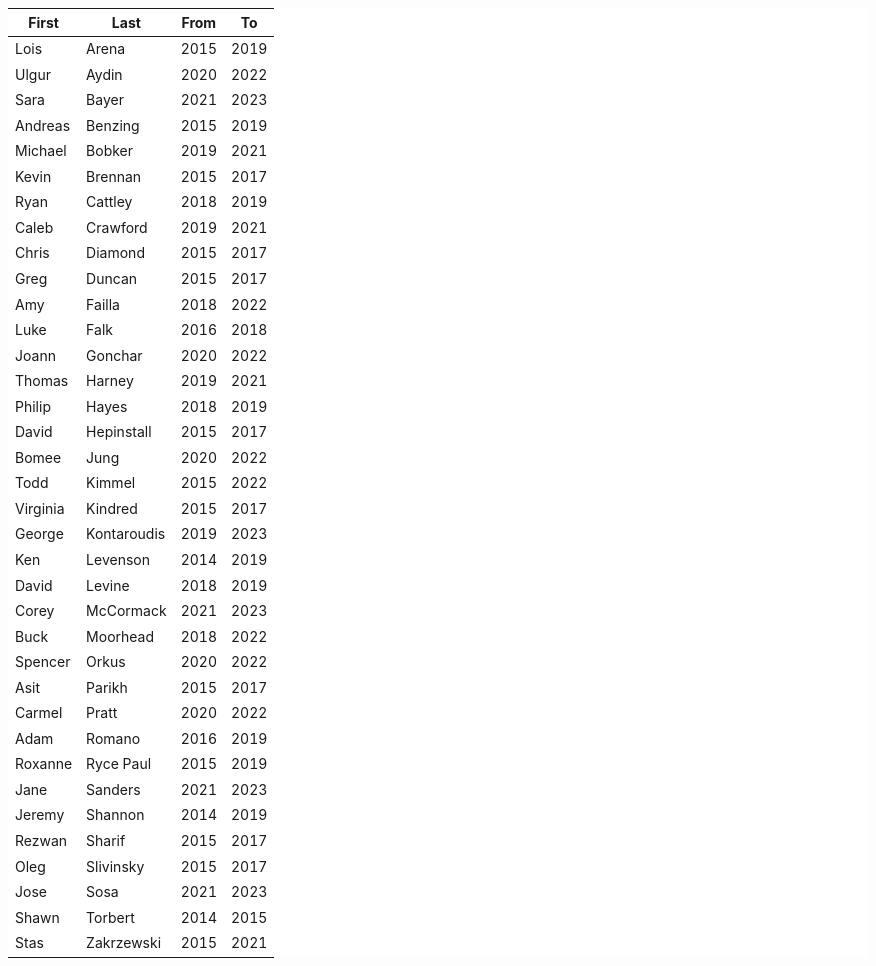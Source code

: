 | First    | Last        | From | To   |
| -------- | ----------- | ---- | ---- |
| Lois     | Arena       | 2015 | 2019 |
| Ulgur    | Aydin       | 2020 | 2022 |
| Sara     | Bayer       | 2021 | 2023 |
| Andreas  | Benzing     | 2015 | 2019 |
| Michael  | Bobker      | 2019 | 2021 |
| Kevin    | Brennan     | 2015 | 2017 |
| Ryan     | Cattley     | 2018 | 2019 |
| Caleb    | Crawford    | 2019 | 2021 |
| Chris    | Diamond     | 2015 | 2017 |
| Greg     | Duncan      | 2015 | 2017 |
| Amy      | Failla      | 2018 | 2022 |
| Luke     | Falk        | 2016 | 2018 |
| Joann    | Gonchar     | 2020 | 2022 |
| Thomas   | Harney      | 2019 | 2021 |
| Philip   | Hayes       | 2018 | 2019 |
| David    | Hepinstall  | 2015 | 2017 |
| Bomee    | Jung        | 2020 | 2022 |
| Todd     | Kimmel      | 2015 | 2022 |
| Virginia | Kindred     | 2015 | 2017 |
| George   | Kontaroudis | 2019 | 2023 |
| Ken      | Levenson    | 2014 | 2019 |
| David    | Levine      | 2018 | 2019 |
| Corey    | McCormack   | 2021 | 2023 |
| Buck     | Moorhead    | 2018 | 2022 |
| Spencer  | Orkus       | 2020 | 2022 |
| Asit     | Parikh      | 2015 | 2017 |
| Carmel   | Pratt       | 2020 | 2022 |
| Adam     | Romano      | 2016 | 2019 |
| Roxanne  | Ryce Paul   | 2015 | 2019 |
| Jane     | Sanders     | 2021 | 2023 |
| Jeremy   | Shannon     | 2014 | 2019 |
| Rezwan   | Sharif      | 2015 | 2017 |
| Oleg     | Slivinsky   | 2015 | 2017 |
| Jose     | Sosa        | 2021 | 2023 |
| Shawn    | Torbert     | 2014 | 2015 |
| Stas     | Zakrzewski  | 2015 | 2021 |
